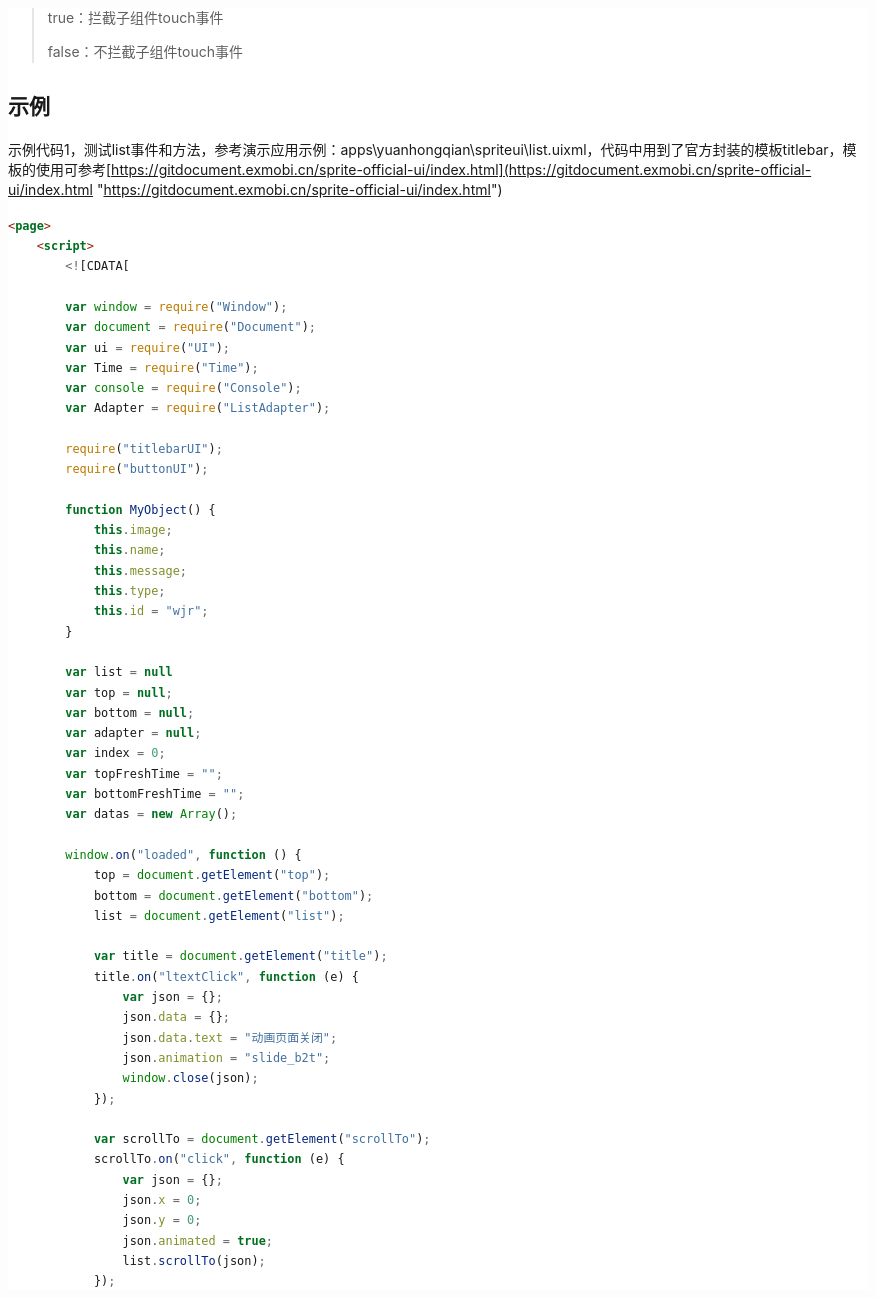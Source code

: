 > true：拦截子组件touch事件
> 
> false：不拦截子组件touch事件


<h2 id="cid_5">示例</h2>  


示例代码1，测试list事件和方法，参考演示应用示例：apps\yuanhongqian\spriteui\list.uixml，代码中用到了官方封装的模板titlebar，模板的使用可参考[https://gitdocument.exmobi.cn/sprite-official-ui/index.html](https://gitdocument.exmobi.cn/sprite-official-ui/index.html "https://gitdocument.exmobi.cn/sprite-official-ui/index.html") 

```html
<page>
    <script>
        <![CDATA[

        var window = require("Window");
        var document = require("Document");
        var ui = require("UI");
        var Time = require("Time");
        var console = require("Console");
        var Adapter = require("ListAdapter");

        require("titlebarUI");
        require("buttonUI");

        function MyObject() {
            this.image;
            this.name;
            this.message;
            this.type;
            this.id = "wjr";
        }

        var list = null
        var top = null;
        var bottom = null;
        var adapter = null;
        var index = 0;
        var topFreshTime = "";
        var bottomFreshTime = "";
        var datas = new Array();

        window.on("loaded", function () {
            top = document.getElement("top");
            bottom = document.getElement("bottom");
            list = document.getElement("list");

            var title = document.getElement("title");
            title.on("ltextClick", function (e) {
                var json = {};
                json.data = {};
                json.data.text = "动画页面关闭";
                json.animation = "slide_b2t";
                window.close(json);
            });

            var scrollTo = document.getElement("scrollTo");
            scrollTo.on("click", function (e) {
                var json = {};
                json.x = 0;
                json.y = 0;
                json.animated = true;
                list.scrollTo(json);
            });
```